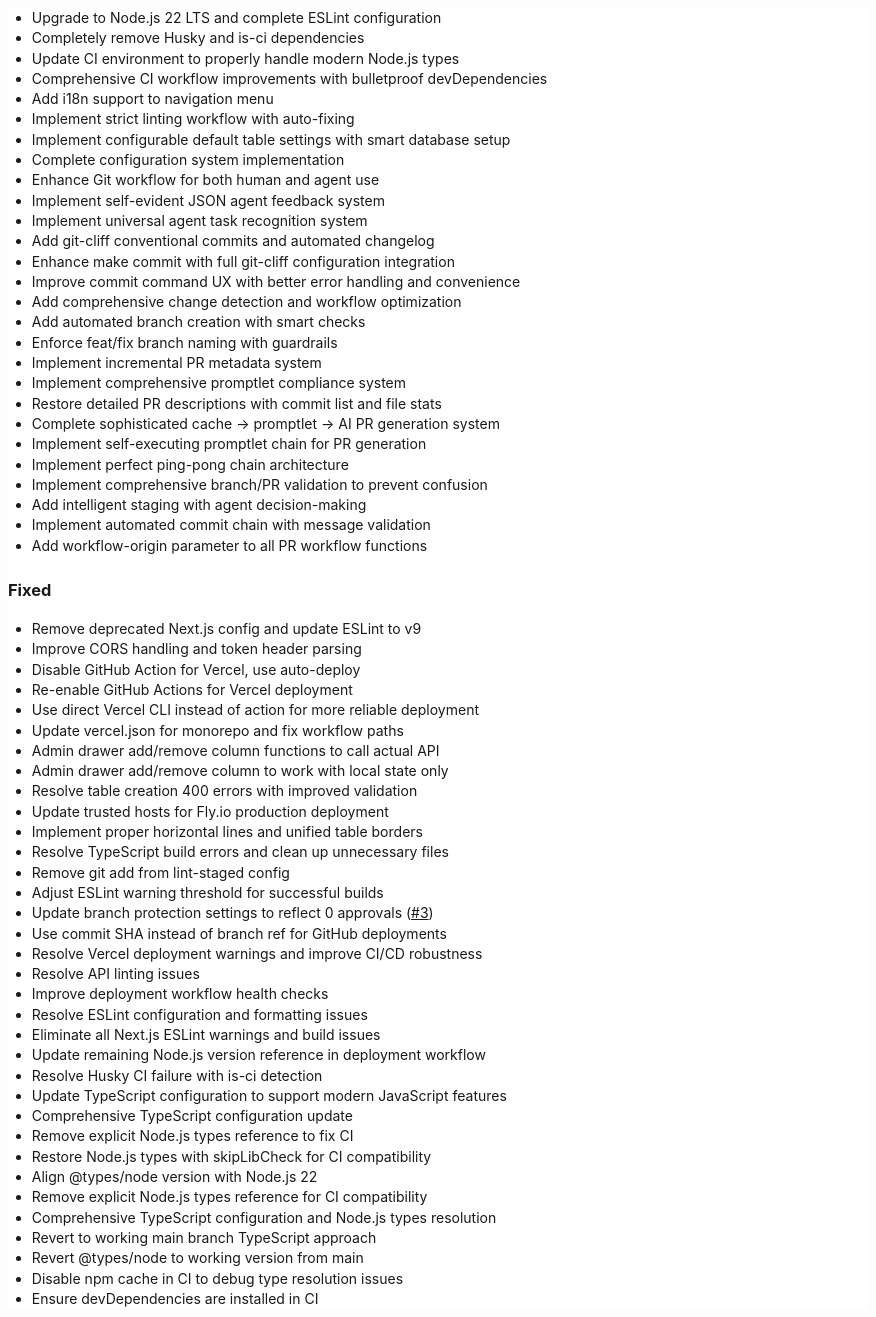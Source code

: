 - Upgrade to Node.js 22 LTS and complete ESLint configuration
- Completely remove Husky and is-ci dependencies
- Update CI environment to properly handle modern Node.js types
- Comprehensive CI workflow improvements with bulletproof devDependencies
- Add i18n support to navigation menu
- Implement strict linting workflow with auto-fixing
- Implement configurable default table settings with smart database setup
- Complete configuration system implementation
- Enhance Git workflow for both human and agent use
- Implement self-evident JSON agent feedback system
- Implement universal agent task recognition system
- Add git-cliff conventional commits and automated changelog
- Enhance make commit with full git-cliff configuration integration
- Improve commit command UX with better error handling and convenience
- Add comprehensive change detection and workflow optimization
- Add automated branch creation with smart checks
- Enforce feat/fix branch naming with guardrails
- Implement incremental PR metadata system
- Implement comprehensive promptlet compliance system
- Restore detailed PR descriptions with commit list and file stats
- Complete sophisticated cache → promptlet → AI PR generation system
- Implement self-executing promptlet chain for PR generation
- Implement perfect ping-pong chain architecture
- Implement comprehensive branch/PR validation to prevent confusion
- Add intelligent staging with agent decision-making
- Implement automated commit chain with message validation
- Add workflow-origin parameter to all PR workflow functions

### Fixed

- Remove deprecated Next.js config and update ESLint to v9
- Improve CORS handling and token header parsing
- Disable GitHub Action for Vercel, use auto-deploy
- Re-enable GitHub Actions for Vercel deployment
- Use direct Vercel CLI instead of action for more reliable deployment
- Update vercel.json for monorepo and fix workflow paths
- Admin drawer add/remove column functions to call actual API
- Admin drawer add/remove column to work with local state only
- Resolve table creation 400 errors with improved validation
- Update trusted hosts for Fly.io production deployment
- Implement proper horizontal lines and unified table borders
- Resolve TypeScript build errors and clean up unnecessary files
- Remove git add from lint-staged config
- Adjust ESLint warning threshold for successful builds
- Update branch protection settings to reflect 0 approvals ([#3](/issues/3))
- Use commit SHA instead of branch ref for GitHub deployments
- Resolve Vercel deployment warnings and improve CI/CD robustness
- Resolve API linting issues
- Improve deployment workflow health checks
- Resolve ESLint configuration and formatting issues
- Eliminate all Next.js ESLint warnings and build issues
- Update remaining Node.js version reference in deployment workflow
- Resolve Husky CI failure with is-ci detection
- Update TypeScript configuration to support modern JavaScript features
- Comprehensive TypeScript configuration update
- Remove explicit Node.js types reference to fix CI
- Restore Node.js types with skipLibCheck for CI compatibility
- Align @types/node version with Node.js 22
- Remove explicit Node.js types reference for CI compatibility
- Comprehensive TypeScript configuration and Node.js types resolution
- Revert to working main branch TypeScript approach
- Revert @types/node to working version from main
- Disable npm cache in CI to debug type resolution issues
- Ensure devDependencies are installed in CI